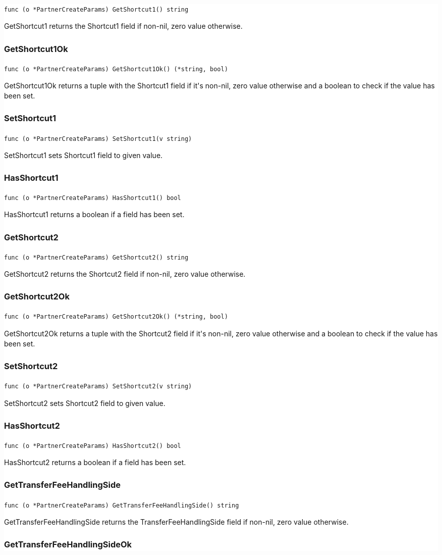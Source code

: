 `func (o *PartnerCreateParams) GetShortcut1() string`

GetShortcut1 returns the Shortcut1 field if non-nil, zero value otherwise.

### GetShortcut1Ok

`func (o *PartnerCreateParams) GetShortcut1Ok() (*string, bool)`

GetShortcut1Ok returns a tuple with the Shortcut1 field if it's non-nil, zero value otherwise
and a boolean to check if the value has been set.

### SetShortcut1

`func (o *PartnerCreateParams) SetShortcut1(v string)`

SetShortcut1 sets Shortcut1 field to given value.

### HasShortcut1

`func (o *PartnerCreateParams) HasShortcut1() bool`

HasShortcut1 returns a boolean if a field has been set.

### GetShortcut2

`func (o *PartnerCreateParams) GetShortcut2() string`

GetShortcut2 returns the Shortcut2 field if non-nil, zero value otherwise.

### GetShortcut2Ok

`func (o *PartnerCreateParams) GetShortcut2Ok() (*string, bool)`

GetShortcut2Ok returns a tuple with the Shortcut2 field if it's non-nil, zero value otherwise
and a boolean to check if the value has been set.

### SetShortcut2

`func (o *PartnerCreateParams) SetShortcut2(v string)`

SetShortcut2 sets Shortcut2 field to given value.

### HasShortcut2

`func (o *PartnerCreateParams) HasShortcut2() bool`

HasShortcut2 returns a boolean if a field has been set.

### GetTransferFeeHandlingSide

`func (o *PartnerCreateParams) GetTransferFeeHandlingSide() string`

GetTransferFeeHandlingSide returns the TransferFeeHandlingSide field if non-nil, zero value otherwise.

### GetTransferFeeHandlingSideOk
